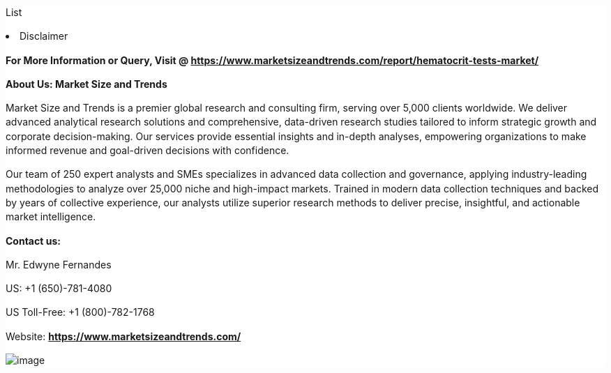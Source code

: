 List</li><li>Disclaimer</li></ul></p><p><strong>For More Information or Query, Visit @ <a href="https://www.marketsizeandtrends.com/report/hematocrit-tests-market/">https://www.marketsizeandtrends.com/report/hematocrit-tests-market/</a></strong></p><p><strong>About Us: Market Size and Trends</strong></p><p>Market Size and Trends is a premier global research and consulting firm, serving over 5,000 clients worldwide. We deliver advanced analytical research solutions and comprehensive, data-driven research studies tailored to inform strategic growth and corporate decision-making. Our services provide essential insights and in-depth analyses, empowering organizations to make informed revenue and goal-driven decisions with confidence.</p><p>Our team of 250 expert analysts and SMEs specializes in advanced data collection and governance, applying industry-leading methodologies to analyze over 25,000 niche and high-impact markets. Trained in modern data collection techniques and backed by years of collective experience, our analysts utilize superior research methods to deliver precise, insightful, and actionable market intelligence.</p><p><strong>Contact us:</strong></p><p>Mr. Edwyne Fernandes</p><p>US: +1 (650)-781-4080</p><p>US Toll-Free: +1 (800)-782-1768</p><p>Website: <strong><a href="https://www.marketsizeandtrends.com/">https://www.marketsizeandtrends.com/</a></strong></p>
![image](https://github.com/user-attachments/assets/cbfbace7-b4d4-4122-a4e6-64ebcfc1bc5c)
